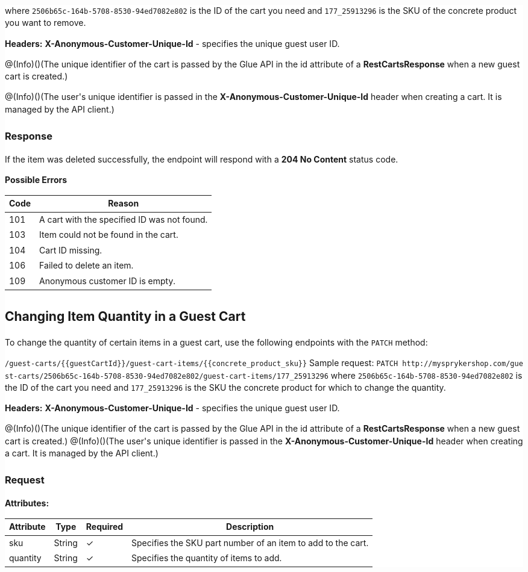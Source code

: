 where `2506b65c-164b-5708-8530-94ed7082e802` is the ID of the cart you need and `177_25913296` is the SKU of the concrete product you want to remove.

**Headers:**
**X-Anonymous-Customer-Unique-Id** - specifies the unique guest user ID.

@(Info)()(The unique identifier of the cart is passed by the Glue API in the id attribute of a **RestCartsResponse** when a new guest cart is created.)

@(Info)()(The user's unique identifier is passed in the **X-Anonymous-Customer-Unique-Id** header when creating a cart. It is managed by the API client.)


### Response
If the item was deleted successfully, the endpoint will respond with a **204 No Content** status code.

**Possible Errors**

|Code  |Reason  |
| --- | --- |
|101  | A cart with the specified ID was not found. |
|  103| 	Item could not be found in the cart. |
| 104 | 	Cart ID missing. |
|106  |Failed to delete an item.  |
|  109|Anonymous customer ID is empty.  |

## Changing Item Quantity in a Guest Cart
To change the quantity of certain items in a guest cart, use the following endpoints with the `PATCH` method:

`/guest-carts/{{guestCartId}}/guest-cart-items/{{concrete_product_sku}}`
Sample request: `PATCH http://mysprykershop.com/guest-carts/2506b65c-164b-5708-8530-94ed7082e802/guest-cart-items/177_25913296`
where `2506b65c-164b-5708-8530-94ed7082e802` is the ID of the cart you need and `177_25913296` is the SKU the concrete product for which to change the quantity.

**Headers:**
**X-Anonymous-Customer-Unique-Id** - specifies the unique guest user ID.

@(Info)()(The unique identifier of the cart is passed by the Glue API in the id attribute of a **RestCartsResponse** when a new guest cart is created.)
@(Info)()(The user's unique identifier is passed in the **X-Anonymous-Customer-Unique-Id** header when creating a cart. It is managed by the API client.)

### Request
**Attributes:**

|Attribute  |Type  | Required | Description |
| --- | --- | --- | --- |
| sku | String | ✓ | Specifies the SKU part number of an item to add to the cart. |
|  quantity	| String | ✓ |Specifies the quantity of items to add.  |
